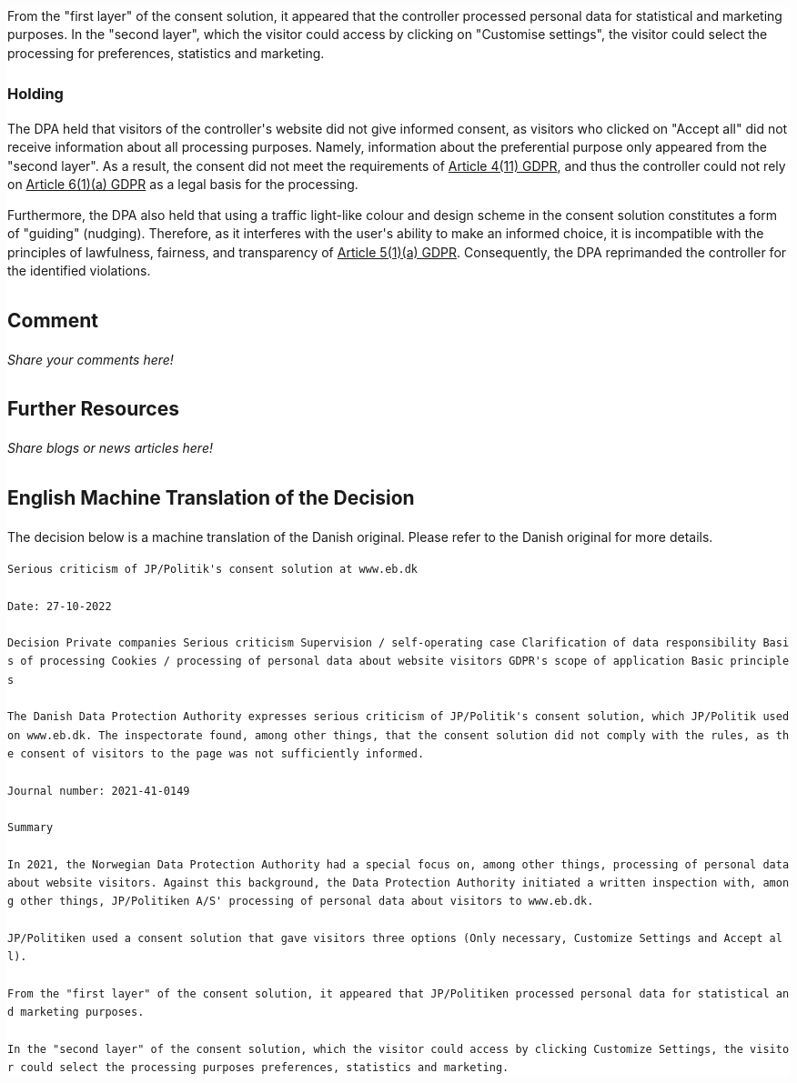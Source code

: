 From the "first layer" of the consent solution, it appeared that the controller processed personal data for statistical and marketing purposes. In the "second layer", which the visitor could access by clicking on "Customise settings", the visitor could select the processing for preferences, statistics and marketing.

### Holding

The DPA held that visitors of the controller's website did not give informed consent, as visitors who clicked on "Accept all" did not receive information about all processing purposes. Namely, information about the preferential purpose only appeared from the "second layer". As a result, the consent did not meet the requirements of [Article 4(11) GDPR](/index.php?title=Article_4_GDPR#11 "Article 4 GDPR"), and thus the controller could not rely on [Article 6(1)(a) GDPR](/index.php?title=Article_6_GDPR#1 "Article 6 GDPR") as a legal basis for the processing.

Furthermore, the DPA also held that using a traffic light-like colour and design scheme in the consent solution constitutes a form of "guiding" (nudging). Therefore, as it interferes with the user's ability to make an informed choice, it is incompatible with the principles of lawfulness, fairness, and transparency of [Article 5(1)(a) GDPR](/index.php?title=Article_5_GDPR#1a "Article 5 GDPR"). Consequently, the DPA reprimanded the controller for the identified violations.

## Comment

_Share your comments here!_

## Further Resources

_Share blogs or news articles here!_

## English Machine Translation of the Decision

The decision below is a machine translation of the Danish original. Please refer to the Danish original for more details.

```
Serious criticism of JP/Politik's consent solution at www.eb.dk

Date: 27-10-2022

Decision Private companies Serious criticism Supervision / self-operating case Clarification of data responsibility Basis of processing Cookies / processing of personal data about website visitors GDPR's scope of application Basic principles

The Danish Data Protection Authority expresses serious criticism of JP/Politik's consent solution, which JP/Politik used on www.eb.dk. The inspectorate found, among other things, that the consent solution did not comply with the rules, as the consent of visitors to the page was not sufficiently informed.

Journal number: 2021-41-0149

Summary

In 2021, the Norwegian Data Protection Authority had a special focus on, among other things, processing of personal data about website visitors. Against this background, the Data Protection Authority initiated a written inspection with, among other things, JP/Politiken A/S' processing of personal data about visitors to www.eb.dk.

JP/Politiken used a consent solution that gave visitors three options (Only necessary, Customize Settings and Accept all).

From the "first layer" of the consent solution, it appeared that JP/Politiken processed personal data for statistical and marketing purposes.

In the "second layer" of the consent solution, which the visitor could access by clicking Customize Settings, the visitor could select the processing purposes preferences, statistics and marketing.
```